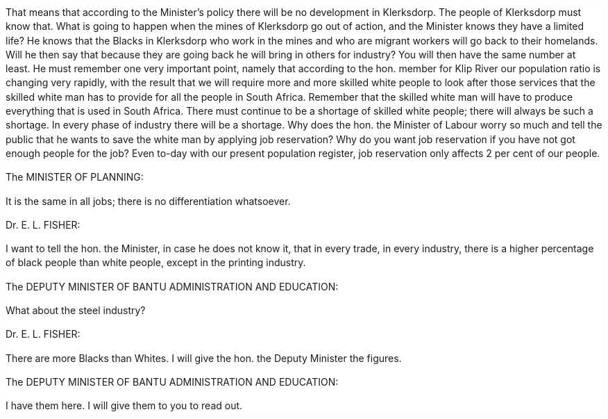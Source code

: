 <p>That means that according to the Minister&#x2019;s policy there will be no development in Klerksdorp. The people of Klerksdorp must know that. What is going to happen when the mines of Klerksdorp go out of action, and the Minister knows they have a limited life&#x003F; He knows that the Blacks in Klerksdorp who work in the mines and who are migrant workers will go back to their homelands. Will he then say that because they are going back he will bring in others for industry&#x003F; You will then have the same number at least. He must remember one very important point, namely that according to the hon. member for Klip River our population ratio is changing very rapidly, with the result that we will require more and more skilled white people to look after those services that the skilled white man has to provide for all the people in South Africa. Remember that the skilled white man will have to produce everything that is used in South Africa. There must continue to be a shortage of skilled white people; there will always be such a shortage. In every phase of industry there will be a shortage. Why does the hon. the Minister of Labour worry so much and tell the public that he wants to save the white man by applying job reservation&#x003F; Why do you want job reservation if you have not got enough people for the job&#x003F; Even to-day with our present population register, job reservation only affects 2 per cent of our people.</p>

</speech>

<speech by="#minister_of_planning">

<from>The <person refersTo="hansard_za">MINISTER OF PLANNING</person>:</from>

<p> It is the same in all jobs; there is no differentiation whatsoever.</p>

</speech>

<speech by="#fisher">

<from>Dr. <person refersTo="hansard_za">E. L. FISHER</person>:</from>

<p>I want to tell the hon. the Minister, in case he does not know it, that in every trade, in every industry, there is a higher percentage of black people than white people, except in the printing industry.</p>

</speech>

<speech by="#deputy_minister_of_bantu_administration_and_education">

<from>The <person refersTo="hansard_za">DEPUTY MINISTER OF BANTU ADMINISTRATION AND EDUCATION</person>:</from>

<p>What about the steel industry&#x003F;</p>

</speech>

<speech by="#fisher">

<from>Dr. <person refersTo="hansard_za">E. L. FISHER</person>:</from>

<p>There are more Blacks than Whites. I will give the hon. the Deputy Minister the figures.</p>

</speech>

<speech by="#deputy_minister_of_bantu_administration_and_education">

<from>The <person refersTo="hansard_za">DEPUTY MINISTER OF BANTU ADMINISTRATION AND EDUCATION</person>:</from>

<p>I have them here. I will give them to you to read out.</p>

</speech>
